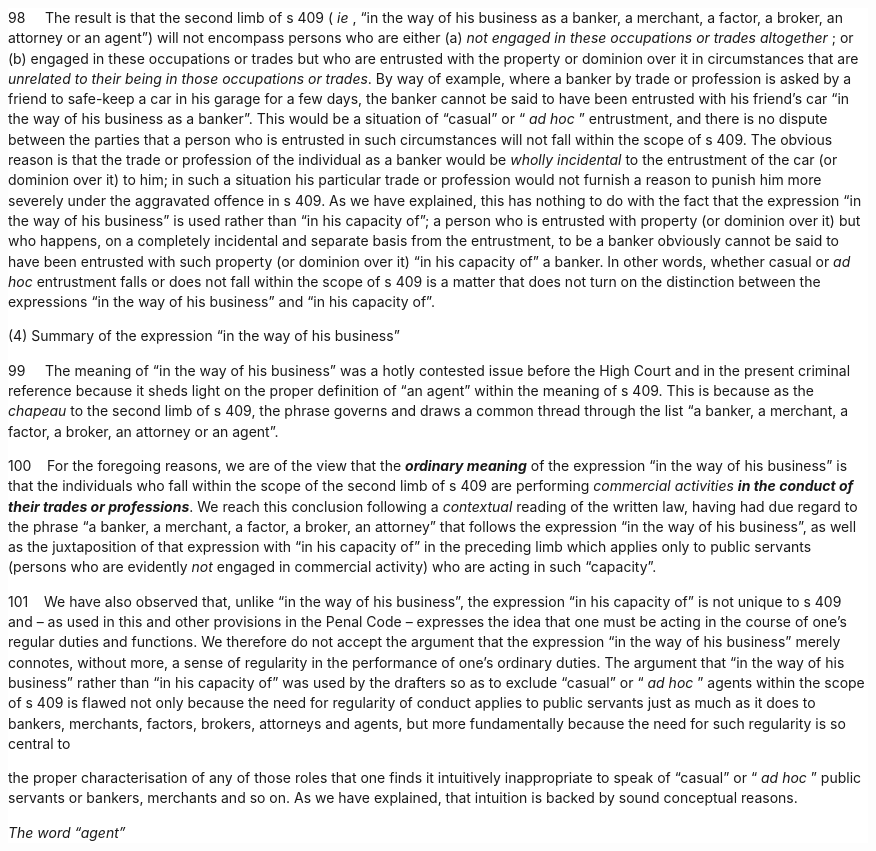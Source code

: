 98     The result is that the second limb of s 409 ( _ie_ , “in the way of his business as a banker, a merchant, a factor, a broker, an attorney or an agent”) will not encompass persons who are either (a) _not engaged in these occupations or trades altogether_ ; or (b) engaged in these occupations or trades but who are entrusted with the property or dominion over it in circumstances that are _unrelated to their being in those occupations or trades_. By way of example, where a banker by trade or profession is asked by a friend to safe-keep a car in his garage for a few days, the banker cannot be said to have been entrusted with his friend’s car “in the way of his business as a banker”. This would be a situation of “casual” or “ _ad hoc_ ” entrustment, and there is no dispute between the parties that a person who is entrusted in such circumstances will not fall within the scope of s 409. The obvious reason is that the trade or profession of the individual as a banker would be _wholly incidental_ to the entrustment of the car (or dominion over it) to him; in such a situation his particular trade or profession would not furnish a reason to punish him more severely under the aggravated offence in s 409. As we have explained, this has nothing to do with the fact that the expression “in the way of his business” is used rather than “in his capacity of”; a person who is entrusted with property (or dominion over it) but who happens, on a completely incidental and separate basis from the entrustment, to be a banker obviously cannot be said to have been entrusted with such property (or dominion over it) “in his capacity of” a banker. In other words, whether casual or _ad hoc_ entrustment falls or does not fall within the scope of s 409 is a matter that does not turn on the distinction between the expressions “in the way of his business” and “in his capacity of”. 

(4) Summary of the expression “in the way of his business” 

99     The meaning of “in the way of his business” was a hotly contested issue before the High Court and in the present criminal reference because it sheds light on the proper definition of “an agent” within the meaning of s 409. This is because as the _chapeau_ to the second limb of s 409, the phrase governs and draws a common thread through the list “a banker, a merchant, a factor, a broker, an attorney or an agent”. 

100    For the foregoing reasons, we are of the view that the **_ordinary meaning_** of the expression “in the way of his business” is that the individuals who fall within the scope of the second limb of s 409 are performing _commercial activities_ **_in the conduct of their trades or professions_**. We reach this conclusion following a _contextual_ reading of the written law, having had due regard to the phrase “a banker, a merchant, a factor, a broker, an attorney” that follows the expression “in the way of his business”, as well as the juxtaposition of that expression with “in his capacity of” in the preceding limb which applies only to public servants (persons who are evidently _not_ engaged in commercial activity) who are acting in such “capacity”. 

101    We have also observed that, unlike “in the way of his business”, the expression “in his capacity of” is not unique to s 409 and – as used in this and other provisions in the Penal Code – expresses the idea that one must be acting in the course of one’s regular duties and functions. We therefore do not accept the argument that the expression “in the way of his business” merely connotes, without more, a sense of regularity in the performance of one’s ordinary duties. The argument that “in the way of his business” rather than “in his capacity of” was used by the drafters so as to exclude “casual” or “ _ad hoc_ ” agents within the scope of s 409 is flawed not only because the need for regularity of conduct applies to public servants just as much as it does to bankers, merchants, factors, brokers, attorneys and agents, but more fundamentally because the need for such regularity is so central to 


the proper characterisation of any of those roles that one finds it intuitively inappropriate to speak of “casual” or “ _ad hoc_ ” public servants or bankers, merchants and so on. As we have explained, that intuition is backed by sound conceptual reasons. 

_The word “agent”_ 
